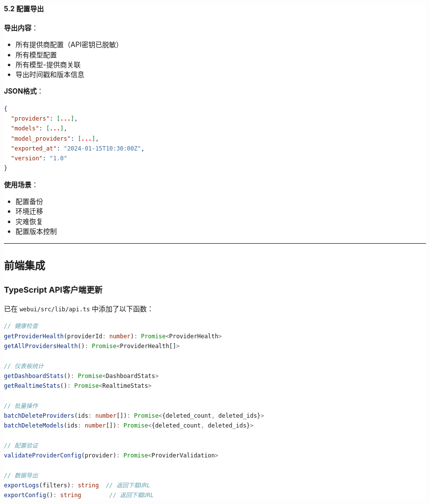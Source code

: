 #### 5.2 配置导出

**导出内容**：
- 所有提供商配置（API密钥已脱敏）
- 所有模型配置
- 所有模型-提供商关联
- 导出时间戳和版本信息

**JSON格式**：
```json
{
  "providers": [...],
  "models": [...],
  "model_providers": [...],
  "exported_at": "2024-01-15T10:30:00Z",
  "version": "1.0"
}
```

**使用场景**：
- 配置备份
- 环境迁移
- 灾难恢复
- 配置版本控制

---

## 前端集成

### TypeScript API客户端更新

已在 `webui/src/lib/api.ts` 中添加了以下函数：

```typescript
// 健康检查
getProviderHealth(providerId: number): Promise<ProviderHealth>
getAllProvidersHealth(): Promise<ProviderHealth[]>

// 仪表板统计
getDashboardStats(): Promise<DashboardStats>
getRealtimeStats(): Promise<RealtimeStats>

// 批量操作
batchDeleteProviders(ids: number[]): Promise<{deleted_count, deleted_ids}>
batchDeleteModels(ids: number[]): Promise<{deleted_count, deleted_ids}>

// 配置验证
validateProviderConfig(provider): Promise<ProviderValidation>

// 数据导出
exportLogs(filters): string  // 返回下载URL
exportConfig(): string        // 返回下载URL
```
